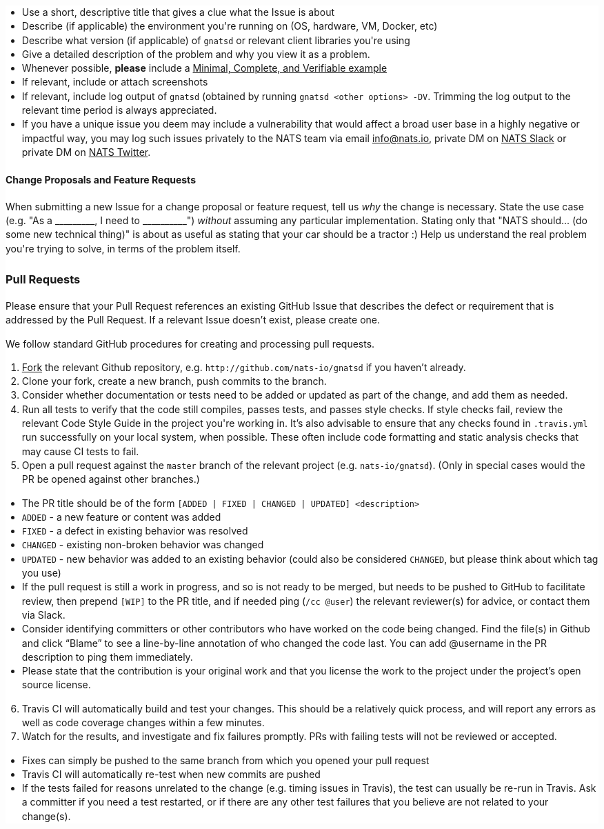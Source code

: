  * Use a short, descriptive title that gives a clue what the Issue is about
 * Describe (if applicable) the environment you're running on (OS, hardware, VM, Docker, etc)
 * Describe what version (if applicable) of `gnatsd` or relevant client libraries you're using
 * Give a detailed description of the problem and why you view it as a problem.
 * Whenever possible, **please** include a [Minimal, Complete, and Verifiable example](http://stackoverflow.com/help/mcve)
 * If relevant, include or attach screenshots
 * If relevant, include log output of `gnatsd` (obtained by running `gnatsd <other options> -DV`. Trimming the log output to the relevant time period is always appreciated.
 * If you have a unique issue you deem may include a vulnerability that would affect a broad user base in a highly negative or impactful way, you may log such issues privately to the NATS team via email <info@nats.io>, private DM on [NATS Slack](https://natsio.slack.com) or private DM on [NATS Twitter](https://twitter.com/nats_io).
 
#### Change Proposals and Feature Requests

When submitting a new Issue for a change proposal or feature request, tell us *why* the change is necessary. State the use case (e.g. "As a _________, I need to __________") *without* assuming any particular implementation. Stating only that "NATS should... (do some new technical thing)" is about as useful as stating that your car should be a tractor :) Help us understand the real problem you're trying to solve, in terms of the problem itself.

### Pull Requests

Please ensure that your Pull Request references an existing GitHub Issue that describes the defect or requirement that is addressed by the Pull Request. If a relevant Issue doesn’t exist, please create one.

We follow standard GitHub procedures for creating and processing pull requests.

 1. [Fork](https://help.github.com/articles/fork-a-repo/) the relevant Github repository, e.g. `http://github.com/nats-io/gnatsd` if you haven’t already.
 2. Clone your fork, create a new branch, push commits to the branch.
 3. Consider whether documentation or tests need to be added or updated as part of the change, and add them as needed.
 4. Run all tests to verify that the code still compiles, passes tests, and passes style checks. If style checks fail, review the relevant Code Style Guide in the project you're working in. It’s also advisable to ensure that any checks found in `.travis.yml` run successfully on your local system, when possible. These often include code formatting and static analysis checks that may cause CI tests to fail.
 5. Open a pull request against the `master` branch of the relevant project (e.g. `nats-io/gnatsd`). (Only in special cases would the PR be opened against other branches.)
 * The PR title should be of the form `[ADDED | FIXED | CHANGED | UPDATED] <description>`
  * `ADDED` - a new feature or content was added
  * `FIXED` - a defect in existing behavior was resolved
  * `CHANGED` - existing non-broken behavior was changed
  * `UPDATED` - new behavior was added to an existing behavior (could also be considered `CHANGED`, but please think about which tag you use)
 * If the pull request is still a work in progress, and so is not ready to be merged, but needs to be pushed to GitHub to facilitate review, then prepend `[WIP]` to the PR title, and if needed ping (`/cc @user`) the relevant reviewer(s) for advice, or contact them via Slack.
 * Consider identifying committers or other contributors who have worked on the code being changed. Find the file(s) in Github and click “Blame” to see a line-by-line annotation of who changed the code last. You can add @username in the PR description to ping them immediately.
 * Please state that the contribution is your original work and that you license the work to the project under the project’s open source license.
 6. Travis CI will automatically build and test your changes. This should be a relatively quick process, and will report any errors as well as code coverage changes within a few minutes.
 7. Watch for the results, and investigate and fix failures promptly. PRs with failing tests will not be reviewed or accepted.
 * Fixes can simply be pushed to the same branch from which you opened your pull request
 * Travis CI will automatically re-test when new commits are pushed
 * If the tests failed for reasons unrelated to the change (e.g. timing issues in Travis), the test can usually be re-run in Travis. Ask a committer if you need a test restarted, or if there are any other test failures that you believe are not related to your change(s).